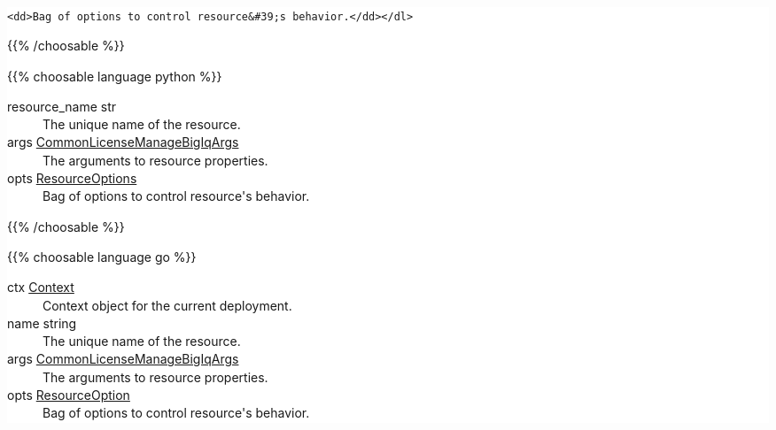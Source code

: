     <dd>Bag of options to control resource&#39;s behavior.</dd></dl>

{{% /choosable %}}

{{% choosable language python %}}

<dl class="resources-properties"><dt
        class="property-required" title="Required">
        <span>resource_name</span>
        <span class="property-indicator"></span>
        <span class="property-type">str</span>
    </dt>
    <dd>The unique name of the resource.</dd><dt
        class="property-required" title="Required">
        <span>args</span>
        <span class="property-indicator"></span>
        <span class="property-type"><a href="#inputs">CommonLicenseManageBigIqArgs</a></span>
    </dt>
    <dd>The arguments to resource properties.</dd><dt
        class="property-optional" title="Optional">
        <span>opts</span>
        <span class="property-indicator"></span>
        <span class="property-type"><a href="/docs/reference/pkg/python/pulumi/#pulumi.ResourceOptions">ResourceOptions</a></span>
    </dt>
    <dd>Bag of options to control resource&#39;s behavior.</dd></dl>

{{% /choosable %}}

{{% choosable language go %}}

<dl class="resources-properties"><dt
        class="property-optional" title="Optional">
        <span>ctx</span>
        <span class="property-indicator"></span>
        <span class="property-type"><a href="https://pkg.go.dev/github.com/pulumi/pulumi/sdk/v3/go/pulumi?tab=doc#Context">Context</a></span>
    </dt>
    <dd>Context object for the current deployment.</dd><dt
        class="property-required" title="Required">
        <span>name</span>
        <span class="property-indicator"></span>
        <span class="property-type">string</span>
    </dt>
    <dd>The unique name of the resource.</dd><dt
        class="property-required" title="Required">
        <span>args</span>
        <span class="property-indicator"></span>
        <span class="property-type"><a href="#inputs">CommonLicenseManageBigIqArgs</a></span>
    </dt>
    <dd>The arguments to resource properties.</dd><dt
        class="property-optional" title="Optional">
        <span>opts</span>
        <span class="property-indicator"></span>
        <span class="property-type"><a href="https://pkg.go.dev/github.com/pulumi/pulumi/sdk/v3/go/pulumi?tab=doc#ResourceOption">ResourceOption</a></span>
    </dt>
    <dd>Bag of options to control resource&#39;s behavior.</dd></dl>
